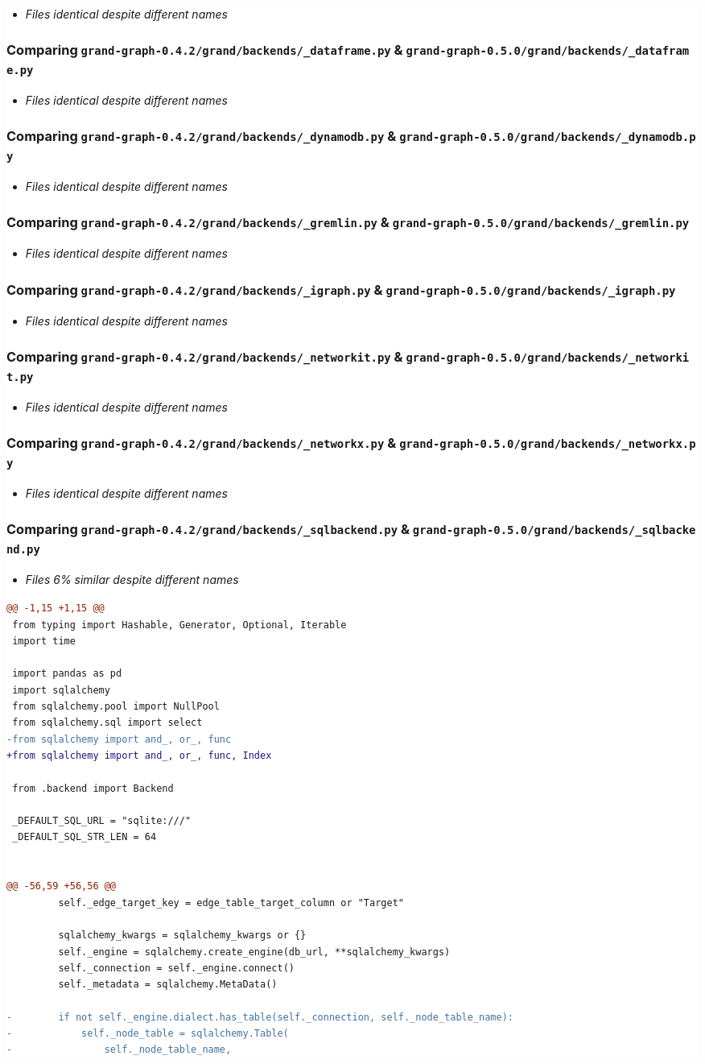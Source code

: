  * *Files identical despite different names*

### Comparing `grand-graph-0.4.2/grand/backends/_dataframe.py` & `grand-graph-0.5.0/grand/backends/_dataframe.py`

 * *Files identical despite different names*

### Comparing `grand-graph-0.4.2/grand/backends/_dynamodb.py` & `grand-graph-0.5.0/grand/backends/_dynamodb.py`

 * *Files identical despite different names*

### Comparing `grand-graph-0.4.2/grand/backends/_gremlin.py` & `grand-graph-0.5.0/grand/backends/_gremlin.py`

 * *Files identical despite different names*

### Comparing `grand-graph-0.4.2/grand/backends/_igraph.py` & `grand-graph-0.5.0/grand/backends/_igraph.py`

 * *Files identical despite different names*

### Comparing `grand-graph-0.4.2/grand/backends/_networkit.py` & `grand-graph-0.5.0/grand/backends/_networkit.py`

 * *Files identical despite different names*

### Comparing `grand-graph-0.4.2/grand/backends/_networkx.py` & `grand-graph-0.5.0/grand/backends/_networkx.py`

 * *Files identical despite different names*

### Comparing `grand-graph-0.4.2/grand/backends/_sqlbackend.py` & `grand-graph-0.5.0/grand/backends/_sqlbackend.py`

 * *Files 6% similar despite different names*

```diff
@@ -1,15 +1,15 @@
 from typing import Hashable, Generator, Optional, Iterable
 import time
 
 import pandas as pd
 import sqlalchemy
 from sqlalchemy.pool import NullPool
 from sqlalchemy.sql import select
-from sqlalchemy import and_, or_, func
+from sqlalchemy import and_, or_, func, Index
 
 from .backend import Backend
 
 _DEFAULT_SQL_URL = "sqlite:///"
 _DEFAULT_SQL_STR_LEN = 64
 
 
@@ -56,59 +56,56 @@
         self._edge_target_key = edge_table_target_column or "Target"
 
         sqlalchemy_kwargs = sqlalchemy_kwargs or {}
         self._engine = sqlalchemy.create_engine(db_url, **sqlalchemy_kwargs)
         self._connection = self._engine.connect()
         self._metadata = sqlalchemy.MetaData()
 
-        if not self._engine.dialect.has_table(self._connection, self._node_table_name):
-            self._node_table = sqlalchemy.Table(
-                self._node_table_name,
```